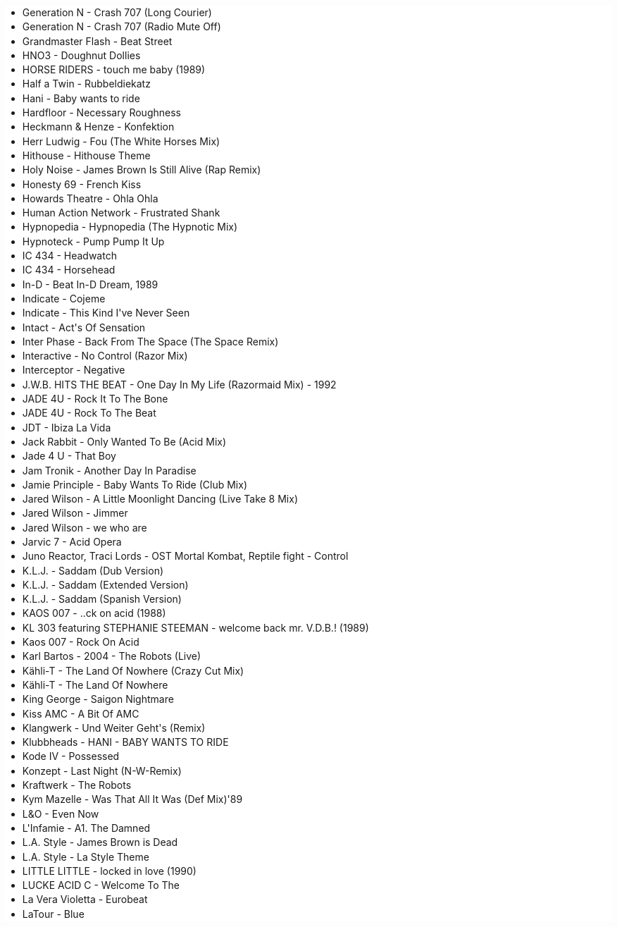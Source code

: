 - Generation N - Crash 707 (Long Courier)
- Generation N - Crash 707 (Radio Mute Off)
- Grandmaster Flash - Beat Street
- HNO3 - Doughnut Dollies
- HORSE RIDERS - touch me baby (1989)
- Half a Twin - Rubbeldiekatz
- Hani - Baby wants to ride
- Hardfloor - Necessary Roughness
- Heckmann &amp; Henze - Konfektion
- Herr Ludwig - Fou (The White Horses Mix)
- Hithouse - Hithouse Theme
- Holy Noise - James Brown Is Still Alive (Rap Remix)
- Honesty 69 - French Kiss
- Howards Theatre - Ohla Ohla
- Human Action Network - Frustrated Shank
- Hypnopedia - Hypnopedia (The Hypnotic Mix)
- Hypnoteck - Pump Pump It Up
- IC 434 - Headwatch
- IC 434 - Horsehead
- In-D - Beat In-D Dream, 1989
- Indicate - Cojeme
- Indicate - This Kind I've Never Seen
- Intact - Act's Of Sensation
- Inter Phase - Back From The Space (The Space Remix)
- Interactive - No Control (Razor Mix)
- Interceptor - Negative
- J.W.B. HITS THE BEAT - One Day In My Life (Razormaid Mix) - 1992
- JADE 4U - Rock It To The Bone
- JADE 4U - Rock To The Beat
- JDT - Ibiza La Vida
- Jack Rabbit - Only Wanted To Be (Acid Mix)
- Jade 4 U - That Boy
- Jam Tronik - Another Day In Paradise
- Jamie Principle - Baby Wants To Ride (Club Mix)
- Jared Wilson - A Little Moonlight Dancing (Live Take 8 Mix)
- Jared Wilson - Jimmer
- Jared Wilson - we who are
- Jarvic 7 - Acid Opera
- Juno Reactor, Traci Lords -  OST Mortal Kombat, Reptile fight - Control
- K.L.J. - Saddam (Dub Version)
- K.L.J. - Saddam (Extended Version)
- K.L.J. - Saddam (Spanish Version)
- KAOS 007 - ..ck on acid (1988)
- KL 303 featuring STEPHANIE STEEMAN - welcome back mr. V.D.B.! (1989)
- Kaos 007 - Rock On Acid
- Karl Bartos - 2004 - The Robots (Live)
- Kähli-T - The Land Of Nowhere (Crazy Cut Mix)
- Kähli-T - The Land Of Nowhere
- King George - Saigon Nightmare
- Kiss AMC - A Bit Of AMC
- Klangwerk - Und Weiter Geht's (Remix)
- Klubbheads - HANI - BABY WANTS TO RIDE
- Kode IV - Possessed
- Konzept - Last Night (N-W-Remix)
- Kraftwerk - The Robots
- Kym Mazelle - Was That All It Was (Def Mix)'89
- L&amp;O - Even Now
- L'Infamie - A1. The Damned
- L.A. Style - James Brown is Dead
- L.A. Style - La Style Theme
- LITTLE LITTLE - locked in love (1990)
- LUCKE ACID C - Welcome To The
- La Vera Violetta - Eurobeat
- LaTour - Blue